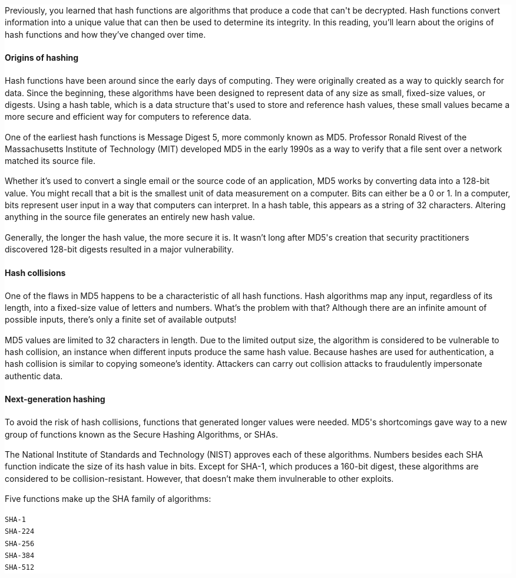 Previously, you learned that hash functions are algorithms that produce a code that can't be decrypted. Hash functions convert information into a unique value that can then be used to determine its integrity. In this reading, you’ll learn about the origins of hash functions and how they’ve changed over time.

#### Origins of hashing

Hash functions have been around since the early days of computing. They were originally created as a way to quickly search for data. Since the beginning, these algorithms have been designed to represent data of any size as small, fixed-size values, or digests. Using a hash table, which is a data structure that's used to store and reference hash values, these small values became a more secure and efficient way for computers to reference data.

One of the earliest hash functions is Message Digest 5, more commonly known as MD5. Professor Ronald Rivest of the Massachusetts Institute of Technology (MIT) developed MD5 in the early 1990s as a way to verify that a file sent over a network matched its source file.

Whether it’s used to convert a single email or the source code of an application, MD5 works by converting data into a 128-bit value. You might recall that a bit is the smallest unit of data measurement on a computer. Bits can either be a 0 or 1. In a computer, bits represent user input in a way that computers can interpret. In a hash table, this appears as a string of 32 characters. Altering anything in the source file generates an entirely new hash value.

Generally, the longer the hash value, the more secure it is. It wasn’t long after MD5's creation that security practitioners discovered 128-bit digests resulted in a major vulnerability.

#### Hash collisions

One of the flaws in MD5 happens to be a characteristic of all hash functions. Hash algorithms map any input, regardless of its length, into a fixed-size value of letters and numbers. What’s the problem with that? Although there are an infinite amount of possible inputs, there’s only a finite set of available outputs!

MD5 values are limited to 32 characters in length. Due to the limited output size, the algorithm is considered to be vulnerable to hash collision, an instance when different inputs produce the same hash value. Because hashes are used for authentication, a hash collision is similar to copying someone’s identity. Attackers can carry out collision attacks to fraudulently impersonate authentic data.

#### Next-generation hashing

To avoid the risk of hash collisions, functions that generated longer values were needed. MD5's shortcomings gave way to a new group of functions known as the Secure Hashing Algorithms, or SHAs.

The National Institute of Standards and Technology (NIST) approves each of these algorithms. Numbers besides each SHA function indicate the size of its hash value in bits. Except for SHA-1, which produces a 160-bit digest, these algorithms are considered to be collision-resistant. However, that doesn’t make them invulnerable to other exploits.

Five functions make up the SHA family of algorithms:

    SHA-1
    SHA-224
    SHA-256
    SHA-384
    SHA-512
